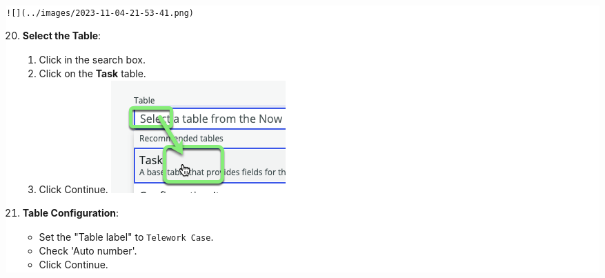    ![](../images/2023-11-04-21-53-41.png)


20. **Select the Table**:
    1. Click in the search box.
    2. Click on the **Task** table.
    3. Click <span className="button-purple">Continue</span>.
    ![Select Task Table](../images/2023-10-19-20-56-24.png)


21. **Table Configuration**:
    - Set the "Table label" to `Telework Case`.
    - Check 'Auto number'.
    - Click <span className="button-purple">Continue</span>.